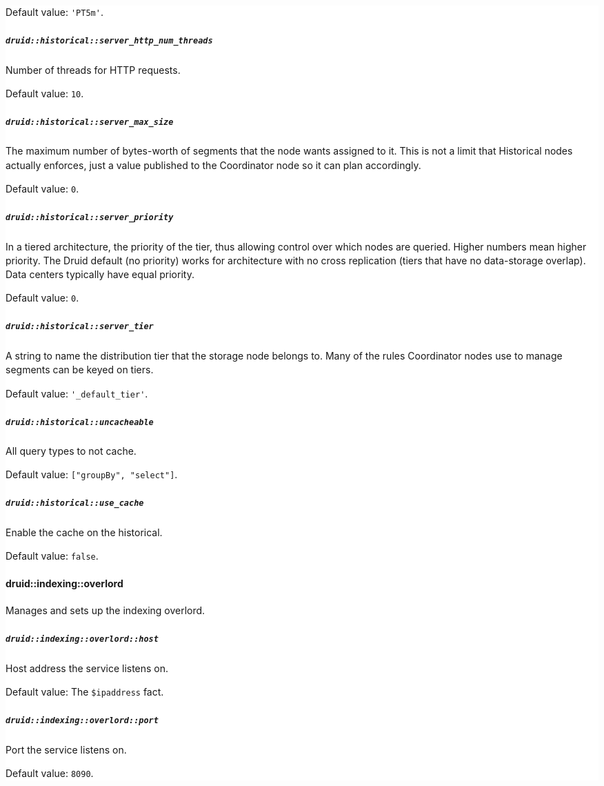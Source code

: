 Default value: `'PT5m'`. 

##### `druid::historical::server_http_num_threads`

Number of threads for HTTP requests. 

Default value: `10`. 

##### `druid::historical::server_max_size`

The maximum number of bytes-worth of segments that the node wants assigned to it. This is not a limit that Historical nodes actually enforces, just a value published to the Coordinator node so it can plan accordingly. 

Default value: `0`. 

##### `druid::historical::server_priority`

In a tiered architecture, the priority of the tier, thus allowing control over which nodes are queried. Higher numbers mean higher priority. The Druid default (no priority) works for architecture with no cross replication (tiers that have no data-storage overlap). Data centers typically have equal priority. 

Default value: `0`. 

##### `druid::historical::server_tier`

A string to name the distribution tier that the storage node belongs to.  Many of the rules Coordinator nodes use to manage segments can be keyed on tiers. 

Default value: `'_default_tier'`. 

##### `druid::historical::uncacheable`

All query types to not cache. 

Default value: `["groupBy", "select"]`. 

##### `druid::historical::use_cache`

Enable the cache on the historical. 

Default value: `false`. 

#### druid::indexing::overlord

Manages and sets up the indexing overlord.

##### `druid::indexing::overlord::host`

Host address the service listens on.

Default value: The `$ipaddress` fact.

##### `druid::indexing::overlord::port`

Port the service listens on.

Default value: `8090`.
